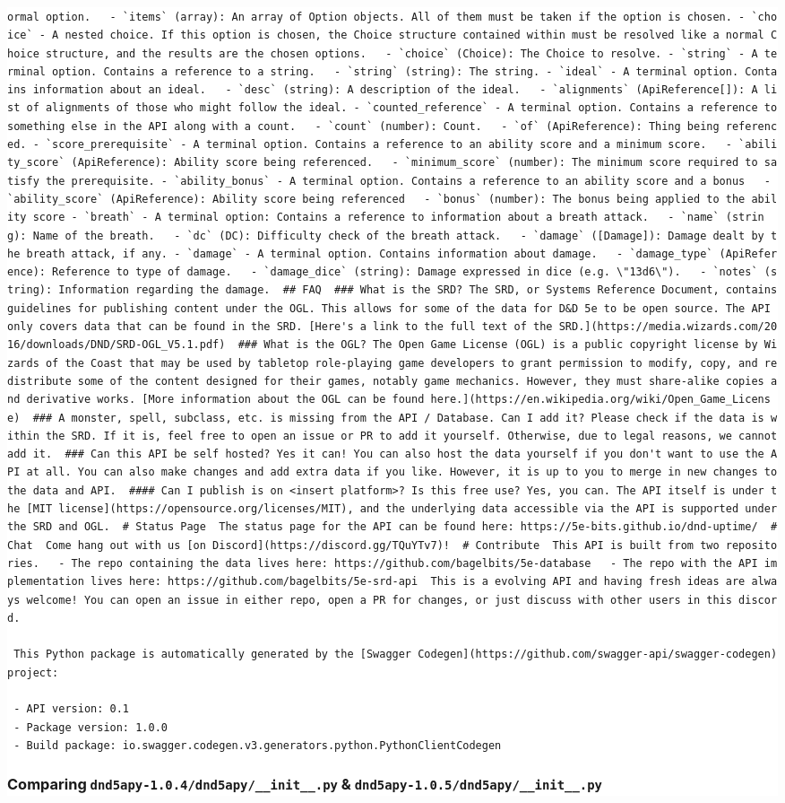 ```diff
ormal option.   - `items` (array): An array of Option objects. All of them must be taken if the option is chosen. - `choice` - A nested choice. If this option is chosen, the Choice structure contained within must be resolved like a normal Choice structure, and the results are the chosen options.   - `choice` (Choice): The Choice to resolve. - `string` - A terminal option. Contains a reference to a string.   - `string` (string): The string. - `ideal` - A terminal option. Contains information about an ideal.   - `desc` (string): A description of the ideal.   - `alignments` (ApiReference[]): A list of alignments of those who might follow the ideal. - `counted_reference` - A terminal option. Contains a reference to something else in the API along with a count.   - `count` (number): Count.   - `of` (ApiReference): Thing being referenced. - `score_prerequisite` - A terminal option. Contains a reference to an ability score and a minimum score.   - `ability_score` (ApiReference): Ability score being referenced.   - `minimum_score` (number): The minimum score required to satisfy the prerequisite. - `ability_bonus` - A terminal option. Contains a reference to an ability score and a bonus   - `ability_score` (ApiReference): Ability score being referenced   - `bonus` (number): The bonus being applied to the ability score - `breath` - A terminal option: Contains a reference to information about a breath attack.   - `name` (string): Name of the breath.   - `dc` (DC): Difficulty check of the breath attack.   - `damage` ([Damage]): Damage dealt by the breath attack, if any. - `damage` - A terminal option. Contains information about damage.   - `damage_type` (ApiReference): Reference to type of damage.   - `damage_dice` (string): Damage expressed in dice (e.g. \"13d6\").   - `notes` (string): Information regarding the damage.  ## FAQ  ### What is the SRD? The SRD, or Systems Reference Document, contains guidelines for publishing content under the OGL. This allows for some of the data for D&D 5e to be open source. The API only covers data that can be found in the SRD. [Here's a link to the full text of the SRD.](https://media.wizards.com/2016/downloads/DND/SRD-OGL_V5.1.pdf)  ### What is the OGL? The Open Game License (OGL) is a public copyright license by Wizards of the Coast that may be used by tabletop role-playing game developers to grant permission to modify, copy, and redistribute some of the content designed for their games, notably game mechanics. However, they must share-alike copies and derivative works. [More information about the OGL can be found here.](https://en.wikipedia.org/wiki/Open_Game_License)  ### A monster, spell, subclass, etc. is missing from the API / Database. Can I add it? Please check if the data is within the SRD. If it is, feel free to open an issue or PR to add it yourself. Otherwise, due to legal reasons, we cannot add it.  ### Can this API be self hosted? Yes it can! You can also host the data yourself if you don't want to use the API at all. You can also make changes and add extra data if you like. However, it is up to you to merge in new changes to the data and API.  #### Can I publish is on <insert platform>? Is this free use? Yes, you can. The API itself is under the [MIT license](https://opensource.org/licenses/MIT), and the underlying data accessible via the API is supported under the SRD and OGL.  # Status Page  The status page for the API can be found here: https://5e-bits.github.io/dnd-uptime/  # Chat  Come hang out with us [on Discord](https://discord.gg/TQuYTv7)!  # Contribute  This API is built from two repositories.   - The repo containing the data lives here: https://github.com/bagelbits/5e-database   - The repo with the API implementation lives here: https://github.com/bagelbits/5e-srd-api  This is a evolving API and having fresh ideas are always welcome! You can open an issue in either repo, open a PR for changes, or just discuss with other users in this discord. 
 
 This Python package is automatically generated by the [Swagger Codegen](https://github.com/swagger-api/swagger-codegen) project:
 
 - API version: 0.1
 - Package version: 1.0.0
 - Build package: io.swagger.codegen.v3.generators.python.PythonClientCodegen
```

### Comparing `dnd5apy-1.0.4/dnd5apy/__init__.py` & `dnd5apy-1.0.5/dnd5apy/__init__.py`
